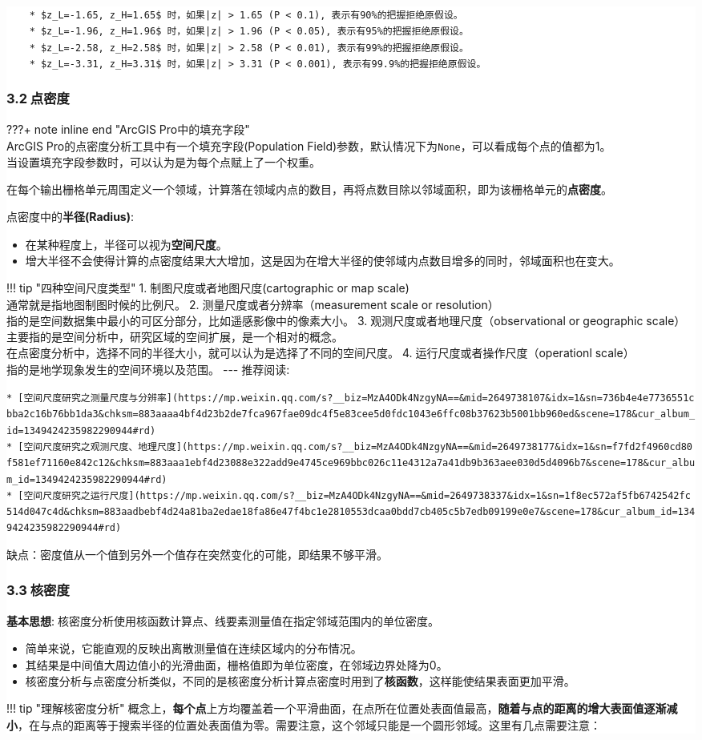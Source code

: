         * $z_L=-1.65, z_H=1.65$ 时，如果|z| > 1.65 (P < 0.1), 表示有90%的把握拒绝原假设。
        * $z_L=-1.96, z_H=1.96$ 时，如果|z| > 1.96 (P < 0.05), 表示有95%的把握拒绝原假设。
        * $z_L=-2.58, z_H=2.58$ 时，如果|z| > 2.58 (P < 0.01), 表示有99%的把握拒绝原假设。
        * $z_L=-3.31, z_H=3.31$ 时，如果|z| > 3.31 (P < 0.001), 表示有99.9%的把握拒绝原假设。

### 3.2 点密度

???+ note inline end "ArcGIS Pro中的填充字段"  
    ArcGIS Pro的点密度分析工具中有一个填充字段(Population Field)参数，默认情况下为`None`，可以看成每个点的值都为1。  
    当设置填充字段参数时，可以认为是为每个点赋上了一个权重。

在每个输出栅格单元周围定义一个领域，计算落在领域内点的数目，再将点数目除以邻域面积，即为该栅格单元的**点密度**。

点密度中的**半径(Radius)**:   

* 在某种程度上，半径可以视为**空间尺度**。  
* 增大半径不会使得计算的点密度结果大大增加，这是因为在增大半径的使邻域内点数目增多的同时，邻域面积也在变大。

!!! tip "四种空间尺度类型"
    1. 制图尺度或者地图尺度(cartographic or map scale)  
       通常就是指地图制图时候的比例尺。
    2. 测量尺度或者分辨率（measurement scale or resolution）  
      指的是空间数据集中最小的可区分部分，比如遥感影像中的像素大小。
    3. 观测尺度或者地理尺度（observational or geographic scale）  
       主要指的是空间分析中，研究区域的空间扩展，是一个相对的概念。  
       在点密度分析中，选择不同的半径大小，就可以认为是选择了不同的空间尺度。
    4. 运行尺度或者操作尺度（operationl scale）  
       指的是地学现象发生的空间环境以及范围。
    ---
    推荐阅读:    

    * [空间尺度研究之测量尺度与分辨率](https://mp.weixin.qq.com/s?__biz=MzA4ODk4NzgyNA==&mid=2649738107&idx=1&sn=736b4e4e7736551cbba2c16b76bb1da3&chksm=883aaaa4bf4d23b2de7fca967fae09dc4f5e83cee5d0fdc1043e6ffc08b37623b5001bb960ed&scene=178&cur_album_id=1349424235982290944#rd)   
    * [空间尺度研究之观测尺度、地理尺度](https://mp.weixin.qq.com/s?__biz=MzA4ODk4NzgyNA==&mid=2649738177&idx=1&sn=f7fd2f4960cd80f581ef71160e842c12&chksm=883aaa1ebf4d23088e322add9e4745ce969bbc026c11e4312a7a41db9b363aee030d5d4096b7&scene=178&cur_album_id=1349424235982290944#rd)    
    * [空间尺度研究之运行尺度](https://mp.weixin.qq.com/s?__biz=MzA4ODk4NzgyNA==&mid=2649738337&idx=1&sn=1f8ec572af5fb6742542fc514d047c4d&chksm=883aadbebf4d24a81ba2edae18fa86e47f4bc1e2810553dcaa0bdd7cb405c5b7edb09199e0e7&scene=178&cur_album_id=1349424235982290944#rd)   

缺点：密度值从一个值到另外一个值存在突然变化的可能，即结果不够平滑。 

### 3.3 核密度

**基本思想**: 核密度分析使用核函数计算点、线要素测量值在指定邻域范围内的单位密度。 

* 简单来说，它能直观的反映出离散测量值在连续区域内的分布情况。  
* 其结果是中间值大周边值小的光滑曲面，栅格值即为单位密度，在邻域边界处降为0。 
* 核密度分析与点密度分析类似，不同的是核密度分析计算点密度时用到了**核函数**，这样能使结果表面更加平滑。

!!! tip "理解核密度分析"
    概念上，**每个点**上方均覆盖着一个平滑曲面，在点所在位置处表面值最高，**随着与点的距离的增大表面值逐渐减小**，在与点的距离等于搜索半径的位置处表面值为零。需要注意，这个邻域只能是一个圆形邻域。这里有几点需要注意：   
